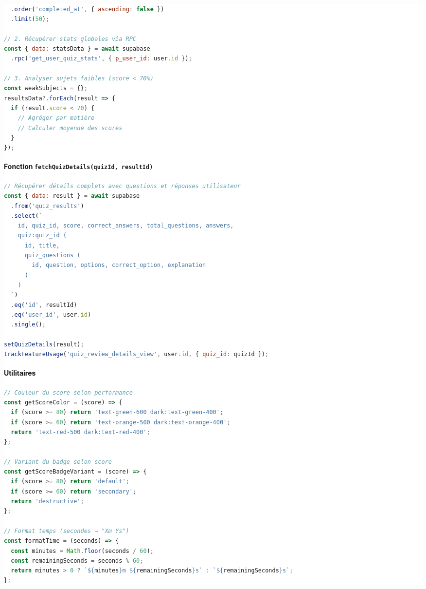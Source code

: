```javascript
  .order('completed_at', { ascending: false })
  .limit(50);

// 2. Récupérer stats globales via RPC
const { data: statsData } = await supabase
  .rpc('get_user_quiz_stats', { p_user_id: user.id });

// 3. Analyser sujets faibles (score < 70%)
const weakSubjects = {};
resultsData?.forEach(result => {
  if (result.score < 70) {
    // Agréger par matière
    // Calculer moyenne des scores
  }
});
```

#### Fonction `fetchQuizDetails(quizId, resultId)`
```javascript
// Récupérer détails complets avec questions et réponses utilisateur
const { data: result } = await supabase
  .from('quiz_results')
  .select(`
    id, quiz_id, score, correct_answers, total_questions, answers,
    quiz:quiz_id (
      id, title,
      quiz_questions (
        id, question, options, correct_option, explanation
      )
    )
  `)
  .eq('id', resultId)
  .eq('user_id', user.id)
  .single();

setQuizDetails(result);
trackFeatureUsage('quiz_review_details_view', user.id, { quiz_id: quizId });
```

#### Utilitaires
```javascript
// Couleur du score selon performance
const getScoreColor = (score) => {
  if (score >= 80) return 'text-green-600 dark:text-green-400';
  if (score >= 60) return 'text-orange-500 dark:text-orange-400';
  return 'text-red-500 dark:text-red-400';
};

// Variant du badge selon score
const getScoreBadgeVariant = (score) => {
  if (score >= 80) return 'default';
  if (score >= 60) return 'secondary';
  return 'destructive';
};

// Format temps (secondes → "Xm Ys")
const formatTime = (seconds) => {
  const minutes = Math.floor(seconds / 60);
  const remainingSeconds = seconds % 60;
  return minutes > 0 ? `${minutes}m ${remainingSeconds}s` : `${remainingSeconds}s`;
};
```
